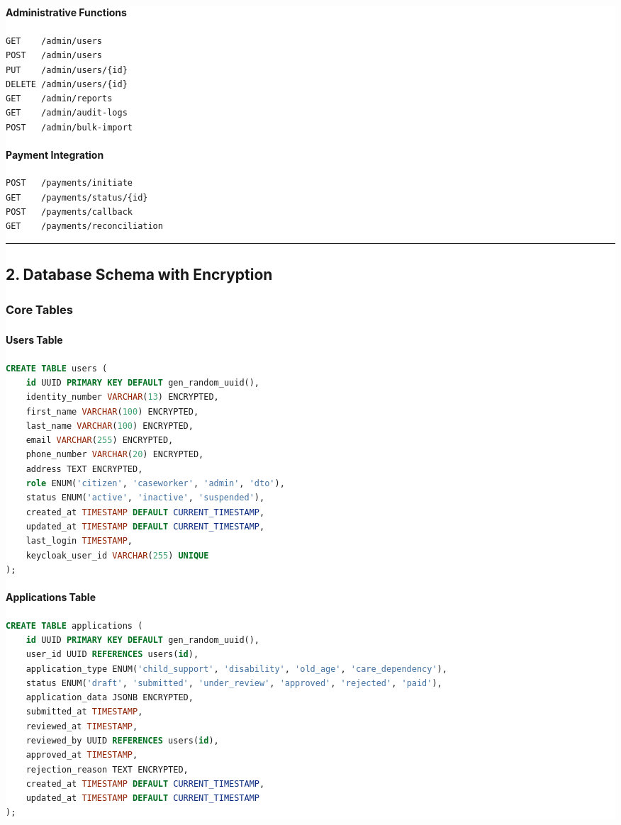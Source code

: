 #### Administrative Functions
```
GET    /admin/users
POST   /admin/users
PUT    /admin/users/{id}
DELETE /admin/users/{id}
GET    /admin/reports
GET    /admin/audit-logs
POST   /admin/bulk-import
```

#### Payment Integration
```
POST   /payments/initiate
GET    /payments/status/{id}
POST   /payments/callback
GET    /payments/reconciliation
```

---

## 2. Database Schema with Encryption

### Core Tables

#### Users Table
```sql
CREATE TABLE users (
    id UUID PRIMARY KEY DEFAULT gen_random_uuid(),
    identity_number VARCHAR(13) ENCRYPTED,
    first_name VARCHAR(100) ENCRYPTED,
    last_name VARCHAR(100) ENCRYPTED,
    email VARCHAR(255) ENCRYPTED,
    phone_number VARCHAR(20) ENCRYPTED,
    address TEXT ENCRYPTED,
    role ENUM('citizen', 'caseworker', 'admin', 'dto'),
    status ENUM('active', 'inactive', 'suspended'),
    created_at TIMESTAMP DEFAULT CURRENT_TIMESTAMP,
    updated_at TIMESTAMP DEFAULT CURRENT_TIMESTAMP,
    last_login TIMESTAMP,
    keycloak_user_id VARCHAR(255) UNIQUE
);
```

#### Applications Table
```sql
CREATE TABLE applications (
    id UUID PRIMARY KEY DEFAULT gen_random_uuid(),
    user_id UUID REFERENCES users(id),
    application_type ENUM('child_support', 'disability', 'old_age', 'care_dependency'),
    status ENUM('draft', 'submitted', 'under_review', 'approved', 'rejected', 'paid'),
    application_data JSONB ENCRYPTED,
    submitted_at TIMESTAMP,
    reviewed_at TIMESTAMP,
    reviewed_by UUID REFERENCES users(id),
    approved_at TIMESTAMP,
    rejection_reason TEXT ENCRYPTED,
    created_at TIMESTAMP DEFAULT CURRENT_TIMESTAMP,
    updated_at TIMESTAMP DEFAULT CURRENT_TIMESTAMP
);
```
